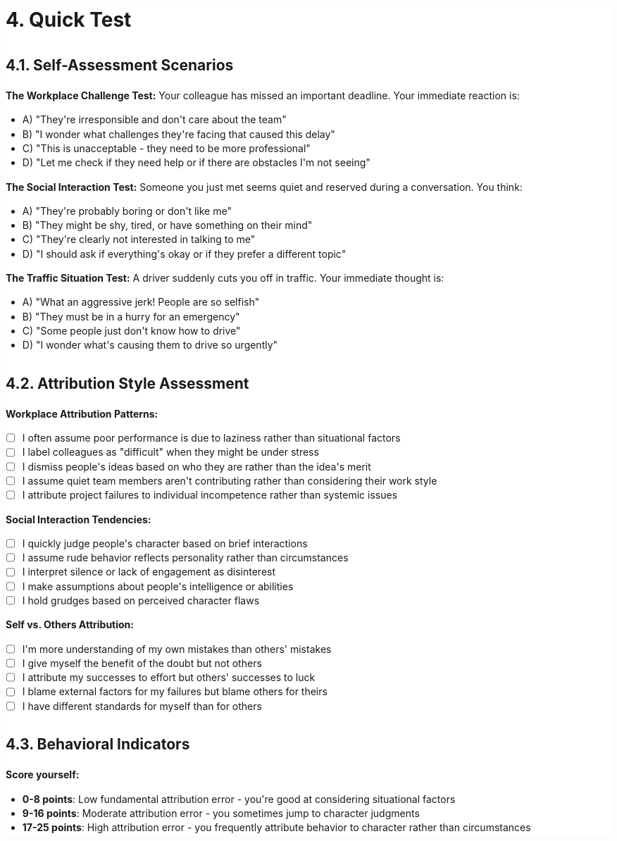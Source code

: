 # 4. Quick Test

## 4.1. **Self-Assessment Scenarios**

**The Workplace Challenge Test:**
Your colleague has missed an important deadline. Your immediate reaction is:
  - A) "They're irresponsible and don't care about the team"
  - B) "I wonder what challenges they're facing that caused this delay"
  - C) "This is unacceptable - they need to be more professional"
  - D) "Let me check if they need help or if there are obstacles I'm not seeing"

**The Social Interaction Test:**
Someone you just met seems quiet and reserved during a conversation. You think:
  - A) "They're probably boring or don't like me"
  - B) "They might be shy, tired, or have something on their mind"
  - C) "They're clearly not interested in talking to me"
  - D) "I should ask if everything's okay or if they prefer a different topic"

**The Traffic Situation Test:**
A driver suddenly cuts you off in traffic. Your immediate thought is:
  - A) "What an aggressive jerk! People are so selfish"
  - B) "They must be in a hurry for an emergency"
  - C) "Some people just don't know how to drive"
  - D) "I wonder what's causing them to drive so urgently"

## 4.2. **Attribution Style Assessment**

**Workplace Attribution Patterns:**
- [ ] I often assume poor performance is due to laziness rather than situational factors
- [ ] I label colleagues as "difficult" when they might be under stress
- [ ] I dismiss people's ideas based on who they are rather than the idea's merit
- [ ] I assume quiet team members aren't contributing rather than considering their work style
- [ ] I attribute project failures to individual incompetence rather than systemic issues

**Social Interaction Tendencies:**
- [ ] I quickly judge people's character based on brief interactions
- [ ] I assume rude behavior reflects personality rather than circumstances
- [ ] I interpret silence or lack of engagement as disinterest
- [ ] I make assumptions about people's intelligence or abilities
- [ ] I hold grudges based on perceived character flaws

**Self vs. Others Attribution:**
- [ ] I'm more understanding of my own mistakes than others' mistakes
- [ ] I give myself the benefit of the doubt but not others
- [ ] I attribute my successes to effort but others' successes to luck
- [ ] I blame external factors for my failures but blame others for theirs
- [ ] I have different standards for myself than for others

## 4.3. **Behavioral Indicators**

**Score yourself:**
- **0-8 points**: Low fundamental attribution error - you're good at considering situational factors
- **9-16 points**: Moderate attribution error - you sometimes jump to character judgments
- **17-25 points**: High attribution error - you frequently attribute behavior to character rather than circumstances

